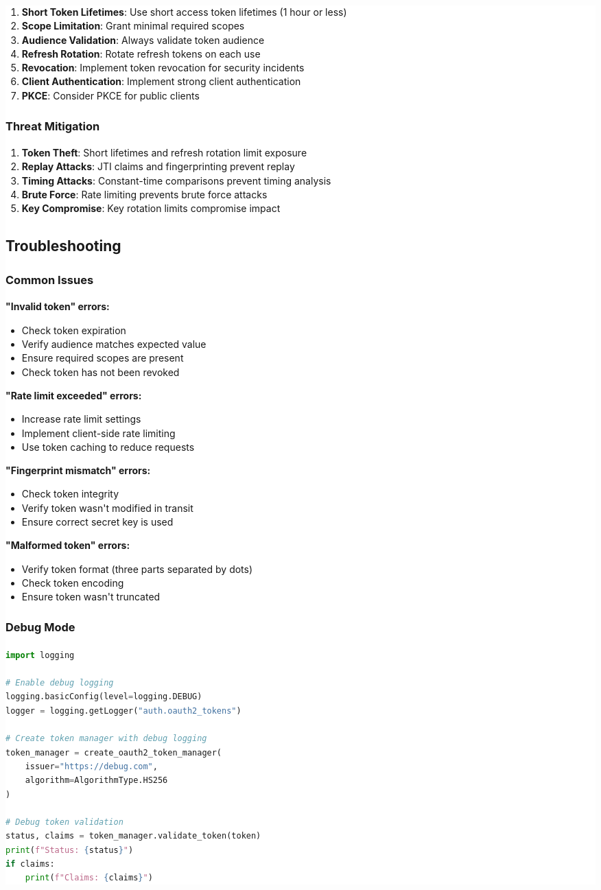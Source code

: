 1. **Short Token Lifetimes**: Use short access token lifetimes (1 hour or less)
2. **Scope Limitation**: Grant minimal required scopes
3. **Audience Validation**: Always validate token audience
4. **Refresh Rotation**: Rotate refresh tokens on each use
5. **Revocation**: Implement token revocation for security incidents
6. **Client Authentication**: Implement strong client authentication
7. **PKCE**: Consider PKCE for public clients

### Threat Mitigation

1. **Token Theft**: Short lifetimes and refresh rotation limit exposure
2. **Replay Attacks**: JTI claims and fingerprinting prevent replay
3. **Timing Attacks**: Constant-time comparisons prevent timing analysis
4. **Brute Force**: Rate limiting prevents brute force attacks
5. **Key Compromise**: Key rotation limits compromise impact

## Troubleshooting

### Common Issues

**"Invalid token" errors:**
- Check token expiration
- Verify audience matches expected value
- Ensure required scopes are present
- Check token has not been revoked

**"Rate limit exceeded" errors:**
- Increase rate limit settings
- Implement client-side rate limiting
- Use token caching to reduce requests

**"Fingerprint mismatch" errors:**
- Check token integrity
- Verify token wasn't modified in transit
- Ensure correct secret key is used

**"Malformed token" errors:**
- Verify token format (three parts separated by dots)
- Check token encoding
- Ensure token wasn't truncated

### Debug Mode

```python
import logging

# Enable debug logging
logging.basicConfig(level=logging.DEBUG)
logger = logging.getLogger("auth.oauth2_tokens")

# Create token manager with debug logging
token_manager = create_oauth2_token_manager(
    issuer="https://debug.com",
    algorithm=AlgorithmType.HS256
)

# Debug token validation
status, claims = token_manager.validate_token(token)
print(f"Status: {status}")
if claims:
    print(f"Claims: {claims}")
```
